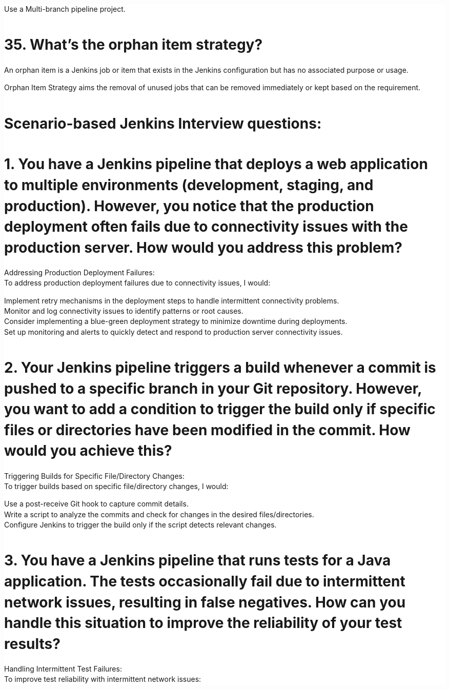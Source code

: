 Use a Multi-branch pipeline project.

# **35\. What’s the orphan item strategy?**

An orphan item is a Jenkins job or item that exists in the Jenkins configuration but has no associated purpose or usage.

Orphan Item Strategy aims the removal of unused jobs that can be removed immediately or kept based on the requirement.

# **Scenario-based Jenkins Interview questions:**

# **1\. You have a Jenkins pipeline that deploys a web application to multiple environments (development, staging, and production). However, you notice that the production deployment often fails due to connectivity issues with the production server. How would you address this problem?**

Addressing Production Deployment Failures:  
To address production deployment failures due to connectivity issues, I would:

Implement retry mechanisms in the deployment steps to handle intermittent connectivity problems.  
Monitor and log connectivity issues to identify patterns or root causes.  
Consider implementing a blue-green deployment strategy to minimize downtime during deployments.  
Set up monitoring and alerts to quickly detect and respond to production server connectivity issues.

# **2\. Your Jenkins pipeline triggers a build whenever a commit is pushed to a specific branch in your Git repository. However, you want to add a condition to trigger the build only if specific files or directories have been modified in the commit. How would you achieve this?**

Triggering Builds for Specific File/Directory Changes:  
To trigger builds based on specific file/directory changes, I would:

Use a post-receive Git hook to capture commit details.  
Write a script to analyze the commits and check for changes in the desired files/directories.  
Configure Jenkins to trigger the build only if the script detects relevant changes.

# **3\. You have a Jenkins pipeline that runs tests for a Java application. The tests occasionally fail due to intermittent network issues, resulting in false negatives. How can you handle this situation to improve the reliability of your test results?**

Handling Intermittent Test Failures:  
To improve test reliability with intermittent network issues:

